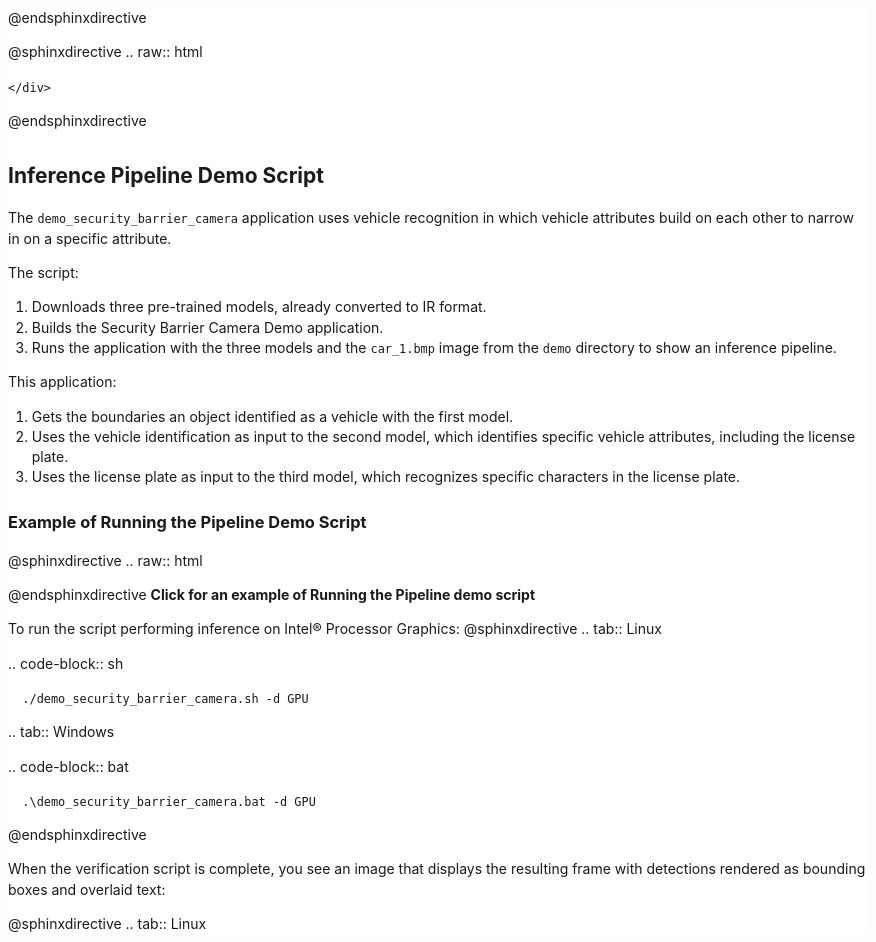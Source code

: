 @endsphinxdirective

@sphinxdirective
.. raw:: html

    </div>

@endsphinxdirective

## Inference Pipeline Demo Script
The `demo_security_barrier_camera` application uses vehicle recognition in which vehicle attributes build on each other to narrow in on a specific attribute.

The script:
1. Downloads three pre-trained models, already converted to IR format.
2. Builds the Security Barrier Camera Demo application.
3. Runs the application with the three models and the `car_1.bmp` image from the `demo` directory to show an inference pipeline.

This application:

1. Gets the boundaries an object identified as a vehicle with the first model.
2. Uses the vehicle identification as input to the second model, which identifies specific vehicle attributes, including the license plate.
3. Uses the license plate as input to the third model, which recognizes specific characters in the license plate.

### Example of Running the Pipeline Demo Script
@sphinxdirective
.. raw:: html

   <div class="collapsible-section">

@endsphinxdirective
**Click for an example of Running the Pipeline demo script**
    
To run the script performing inference on Intel® Processor Graphics:
@sphinxdirective
.. tab:: Linux

   .. code-block:: sh

      ./demo_security_barrier_camera.sh -d GPU

.. tab:: Windows

   .. code-block:: bat

      .\demo_security_barrier_camera.bat -d GPU

@endsphinxdirective

When the verification script is complete, you see an image that displays the resulting frame with detections rendered as bounding boxes and overlaid text:

@sphinxdirective
.. tab:: Linux
